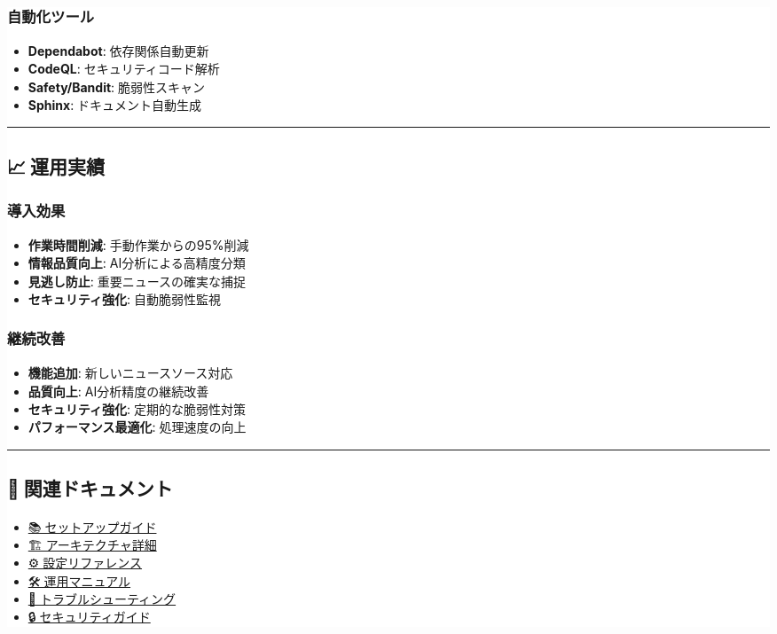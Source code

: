 ### **自動化ツール**
- **Dependabot**: 依存関係自動更新
- **CodeQL**: セキュリティコード解析
- **Safety/Bandit**: 脆弱性スキャン
- **Sphinx**: ドキュメント自動生成

---

## 📈 **運用実績**

### **導入効果**
- **作業時間削減**: 手動作業からの95%削減
- **情報品質向上**: AI分析による高精度分類
- **見逃し防止**: 重要ニュースの確実な捕捉
- **セキュリティ強化**: 自動脆弱性監視

### **継続改善**
- **機能追加**: 新しいニュースソース対応
- **品質向上**: AI分析精度の継続改善
- **セキュリティ強化**: 定期的な脆弱性対策
- **パフォーマンス最適化**: 処理速度の向上

---

## 🔗 **関連ドキュメント**

- [📚 セットアップガイド](./セットアップガイド.md)
- [🏗️ アーキテクチャ詳細](./アーキテクチャ詳細.md)
- [⚙️ 設定リファレンス](./設定リファレンス.md)
- [🛠️ 運用マニュアル](./運用マニュアル.md)
- [🔧 トラブルシューティング](./トラブルシューティング.md)
- [🔒 セキュリティガイド](./セキュリティガイド.md)